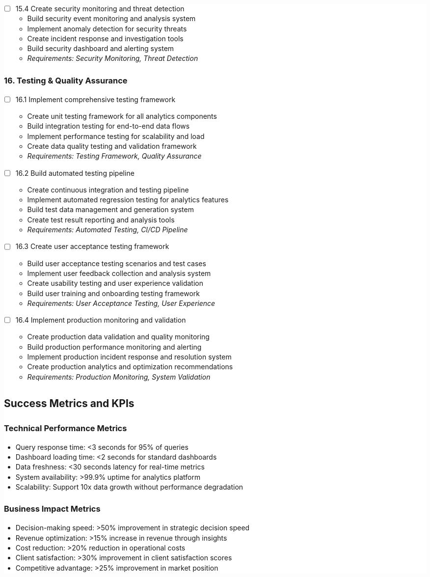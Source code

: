 - [ ] 15.4 Create security monitoring and threat detection
  - Build security event monitoring and analysis system
  - Implement anomaly detection for security threats
  - Create incident response and investigation tools
  - Build security dashboard and alerting system
  - _Requirements: Security Monitoring, Threat Detection_

### 16. Testing & Quality Assurance

- [ ] 16.1 Implement comprehensive testing framework
  - Create unit testing framework for all analytics components
  - Build integration testing for end-to-end data flows
  - Implement performance testing for scalability and load
  - Create data quality testing and validation framework
  - _Requirements: Testing Framework, Quality Assurance_

- [ ] 16.2 Build automated testing pipeline
  - Create continuous integration and testing pipeline
  - Implement automated regression testing for analytics features
  - Build test data management and generation system
  - Create test result reporting and analysis tools
  - _Requirements: Automated Testing, CI/CD Pipeline_

- [ ] 16.3 Create user acceptance testing framework
  - Build user acceptance testing scenarios and test cases
  - Implement user feedback collection and analysis system
  - Create usability testing and user experience validation
  - Build user training and onboarding testing framework
  - _Requirements: User Acceptance Testing, User Experience_

- [ ] 16.4 Implement production monitoring and validation
  - Create production data validation and quality monitoring
  - Build production performance monitoring and alerting
  - Implement production incident response and resolution system
  - Create production analytics and optimization recommendations
  - _Requirements: Production Monitoring, System Validation_

## Success Metrics and KPIs

### Technical Performance Metrics

- Query response time: <3 seconds for 95% of queries
- Dashboard loading time: <2 seconds for standard dashboards
- Data freshness: <30 seconds latency for real-time metrics
- System availability: >99.9% uptime for analytics platform
- Scalability: Support 10x data growth without performance degradation

### Business Impact Metrics

- Decision-making speed: >50% improvement in strategic decision speed
- Revenue optimization: >15% increase in revenue through insights
- Cost reduction: >20% reduction in operational costs
- Client satisfaction: >30% improvement in client satisfaction scores
- Competitive advantage: >25% improvement in market position

